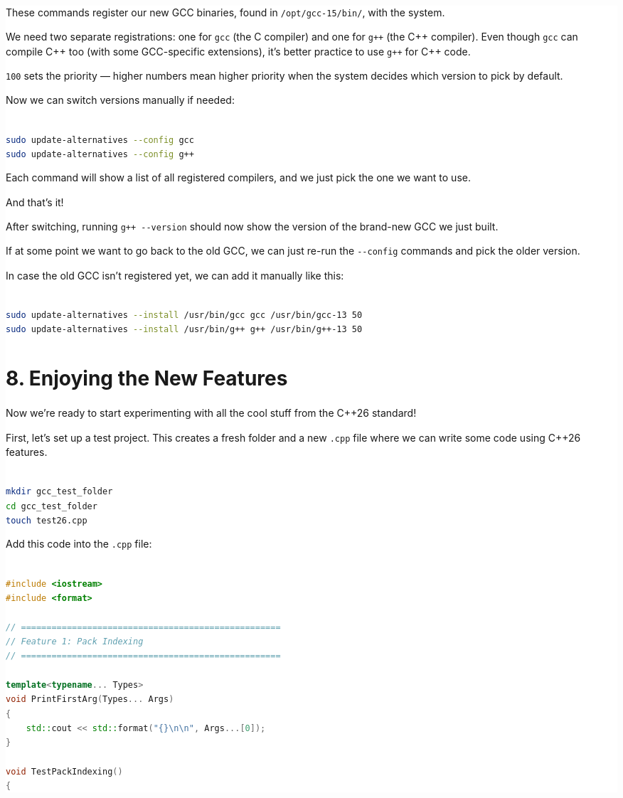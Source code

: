 These commands register our new GCC binaries, found in `/opt/gcc-15/bin/`, with the system.

We need two separate registrations: one for `gcc` (the C compiler) and one for `g++` (the C++ compiler). Even though `gcc` can compile C++ too (with some GCC-specific extensions), it’s better practice to use `g++` for C++ code.

`100` sets the priority — higher numbers mean higher priority when the system decides which version to pick by default.

Now we can switch versions manually if needed:

```bash

sudo update-alternatives --config gcc
sudo update-alternatives --config g++

```

Each command will show a list of all registered compilers, and we just pick the one we want to use.

And that’s it!

After switching, running `g++ --version` should now show the version of the brand-new GCC we just built.

If at some point we want to go back to the old GCC, we can just re-run the `--config` commands and pick the older version.

In case the old GCC isn’t registered yet, we can add it manually like this:

```bash

sudo update-alternatives --install /usr/bin/gcc gcc /usr/bin/gcc-13 50
sudo update-alternatives --install /usr/bin/g++ g++ /usr/bin/g++-13 50

```

# 8. Enjoying the New Features

Now we’re ready to start experimenting with all the cool stuff from the C++26 standard!

First, let’s set up a test project. This creates a fresh folder and a new `.cpp` file where we can write some code using C++26 features.

```bash

mkdir gcc_test_folder
cd gcc_test_folder
touch test26.cpp

```

Add this code into the `.cpp` file:

```cpp

#include <iostream>
#include <format>

// ===================================================
// Feature 1: Pack Indexing
// ===================================================

template<typename... Types>
void PrintFirstArg(Types... Args)
{
    std::cout << std::format("{}\n\n", Args...[0]);
}

void TestPackIndexing()
{
```